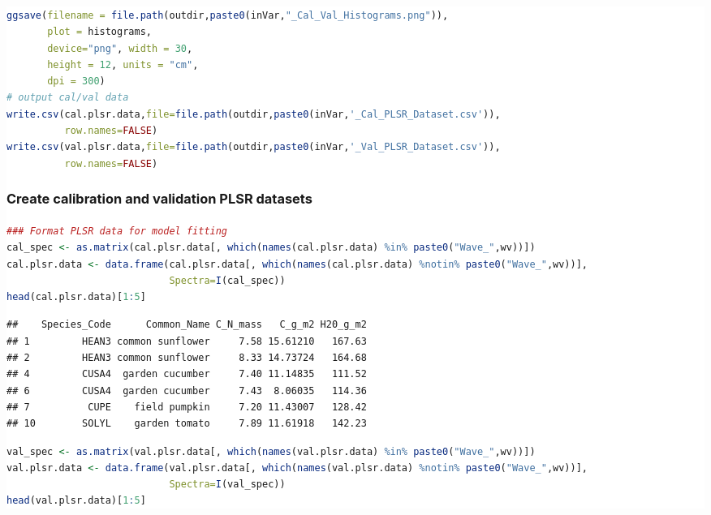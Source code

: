 ``` r
ggsave(filename = file.path(outdir,paste0(inVar,"_Cal_Val_Histograms.png")), 
       plot = histograms, 
       device="png", width = 30, 
       height = 12, units = "cm",
       dpi = 300)
# output cal/val data
write.csv(cal.plsr.data,file=file.path(outdir,paste0(inVar,'_Cal_PLSR_Dataset.csv')),
          row.names=FALSE)
write.csv(val.plsr.data,file=file.path(outdir,paste0(inVar,'_Val_PLSR_Dataset.csv')),
          row.names=FALSE)
```

### Create calibration and validation PLSR datasets

``` r
### Format PLSR data for model fitting 
cal_spec <- as.matrix(cal.plsr.data[, which(names(cal.plsr.data) %in% paste0("Wave_",wv))])
cal.plsr.data <- data.frame(cal.plsr.data[, which(names(cal.plsr.data) %notin% paste0("Wave_",wv))],
                            Spectra=I(cal_spec))
head(cal.plsr.data)[1:5]
```

    ##    Species_Code      Common_Name C_N_mass   C_g_m2 H20_g_m2
    ## 1         HEAN3 common sunflower     7.58 15.61210   167.63
    ## 2         HEAN3 common sunflower     8.33 14.73724   164.68
    ## 4         CUSA4  garden cucumber     7.40 11.14835   111.52
    ## 6         CUSA4  garden cucumber     7.43  8.06035   114.36
    ## 7          CUPE    field pumpkin     7.20 11.43007   128.42
    ## 10        SOLYL    garden tomato     7.89 11.61918   142.23

``` r
val_spec <- as.matrix(val.plsr.data[, which(names(val.plsr.data) %in% paste0("Wave_",wv))])
val.plsr.data <- data.frame(val.plsr.data[, which(names(val.plsr.data) %notin% paste0("Wave_",wv))],
                            Spectra=I(val_spec))
head(val.plsr.data)[1:5]
```
